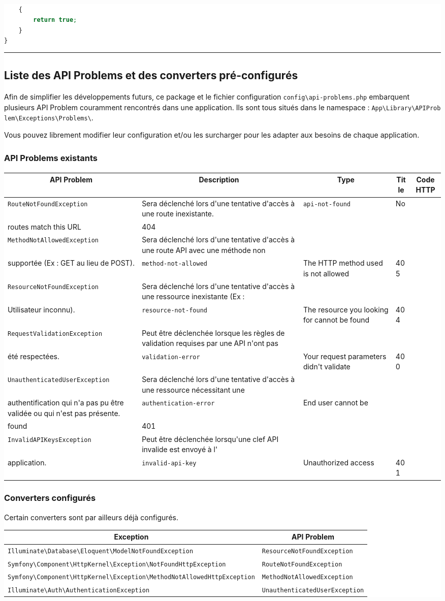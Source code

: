 ```php
    {
        return true;
    }
}

```

---

## Liste des API Problems et des converters pré-configurés

Afin de simplifier les développements futurs, ce package et le fichier configuration `config\api-problems.php`
embarquent plusieurs API Problem couramment rencontrés dans une application.
Ils sont tous situés dans le namespace : `App\Library\APIProblem\Exceptions\Problems\`.

Vous pouvez librement modifier leur configuration et/ou les surcharger pour les adapter aux besoins de chaque
application.

### API Problems existants

| API Problem | Description | Type | Title | Code HTTP |
|-|-|-|-|-|
| `RouteNotFoundException` | Sera déclenché lors d'une tentative d'accès à une route inexistante. | `api-not-found` | No
routes match this URL | 404 |
| `MethodNotAllowedException` | Sera déclenché lors d'une tentative d'accès à une route API avec une méthode non
supportée (Ex : GET au lieu de POST). | `method-not-allowed` | The HTTP method used is not allowed | 405 |
| `ResourceNotFoundException` | Sera déclenché lors d'une tentative d'accès à une ressource inexistante (Ex :
Utilisateur inconnu). | `resource-not-found` | The resource you looking for cannot be found | 404 |
| `RequestValidationException` | Peut être déclenchée lorsque les règles de validation requises par une API n'ont pas
été respectées. | `validation-error` | Your request parameters didn't validate | 400 |
| `UnauthenticatedUserException` | Sera déclenché lors d'une tentative d'accès à une ressource nécessitant une
authentification qui n'a pas pu être validée ou qui n'est pas présente. | `authentication-error` | End user cannot be
found | 401 |
| `InvalidAPIKeysException` | Peut être déclenchée lorsqu'une clef API invalide est envoyé à l'
application. | `invalid-api-key` | Unauthorized access | 401 |

### Converters configurés

Certain converters sont par ailleurs déjà configurés.

| Exception | API Problem |
|-|-|
| `Illuminate\Database\Eloquent\ModelNotFoundException` | `ResourceNotFoundException` |
| `Symfony\Component\HttpKernel\Exception\NotFoundHttpException` | `RouteNotFoundException` |
| `Symfony\Component\HttpKernel\Exception\MethodNotAllowedHttpException` | `MethodNotAllowedException` |
| `Illuminate\Auth\AuthenticationException` | `UnauthenticatedUserException` |
